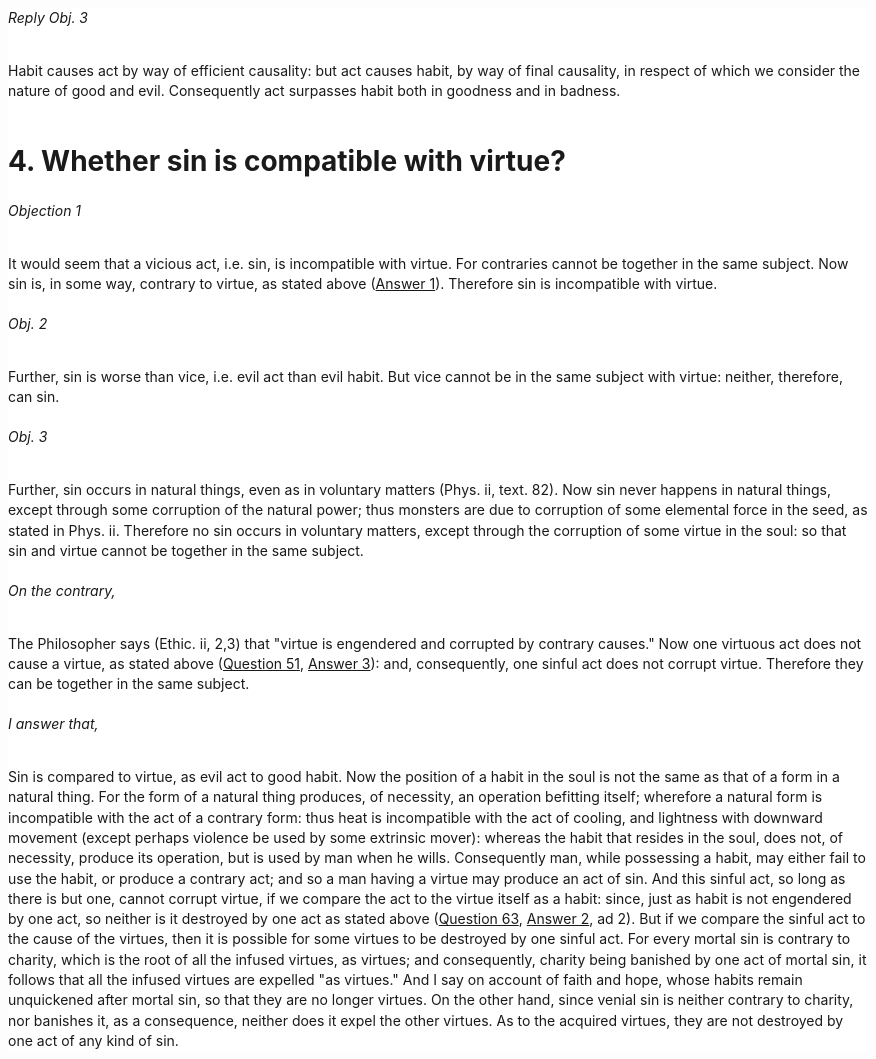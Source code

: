 ###### Reply Obj. 3
Habit causes act by way of efficient causality: but act causes habit, by way of final causality, in respect of which we consider the nature of good and evil. Consequently act surpasses habit both in goodness and in badness.  




# 4. Whether sin is compatible with virtue? 

###### Objection 1
It would seem that a vicious act, i.e. sin, is incompatible with virtue. For contraries cannot be together in the same subject. Now sin is, in some way, contrary to virtue, as stated above ([Answer 1](#1.%20Whether%20vice%20is%20contrary%20to%20virtue?%20)). Therefore sin is incompatible with virtue.  

###### Obj. 2
Further, sin is worse than vice, i.e. evil act than evil habit. But vice cannot be in the same subject with virtue: neither, therefore, can sin.  

###### Obj. 3
Further, sin occurs in natural things, even as in voluntary matters (Phys. ii, text. 82). Now sin never happens in natural things, except through some corruption of the natural power; thus monsters are due to corruption of some elemental force in the seed, as stated in Phys. ii. Therefore no sin occurs in voluntary matters, except through the corruption of some virtue in the soul: so that sin and virtue cannot be together in the same subject.  

###### On the contrary,
The Philosopher says (Ethic. ii, 2,3) that "virtue is engendered and corrupted by contrary causes." Now one virtuous act does not cause a virtue, as stated above ([Question 51](../../049.%20Habits%20(6)/51.%20Cause%20of%20Habits,%20as%20to%20Their%20Formation.md), [Answer 3](../../049.%20Habits%20(6)/51.%20Cause%20of%20Habits,%20as%20to%20Their%20Formation.md#3.%20Whether%20a%20habit%20can%20be%20caused%20by%20one%20act?%20)): and, consequently, one sinful act does not corrupt virtue. Therefore they can be together in the same subject.  

###### I answer that,
Sin is compared to virtue, as evil act to good habit. Now the position of a habit in the soul is not the same as that of a form in a natural thing. For the form of a natural thing produces, of necessity, an operation befitting itself; wherefore a natural form is incompatible with the act of a contrary form: thus heat is incompatible with the act of cooling, and lightness with downward movement (except perhaps violence be used by some extrinsic mover): whereas the habit that resides in the soul, does not, of necessity, produce its operation, but is used by man when he wills. Consequently man, while possessing a habit, may either fail to use the habit, or produce a contrary act; and so a man having a virtue may produce an act of sin. And this sinful act, so long as there is but one, cannot corrupt virtue, if we compare the act to the virtue itself as a habit: since, just as habit is not engendered by one act, so neither is it destroyed by one act as stated above ([Question 63](../55.%20Good%20Habits,%20I.e.%20Virtues%20(16)/63.%20Cause%20of%20Virtues.md), [Answer 2](../55.%20Good%20Habits,%20I.e.%20Virtues%20(16)/63.%20Cause%20of%20Virtues.md#2.%20Whether%20any%20virtue%20is%20caused%20in%20us%20by%20habituation?%20), ad 2). But if we compare the sinful act to the cause of the virtues, then it is possible for some virtues to be destroyed by one sinful act. For every mortal sin is contrary to charity, which is the root of all the infused virtues, as virtues; and consequently, charity being banished by one act of mortal sin, it follows that all the infused virtues are expelled "as virtues." And I say on account of faith and hope, whose habits remain unquickened after mortal sin, so that they are no longer virtues. On the other hand, since venial sin is neither contrary to charity, nor banishes it, as a consequence, neither does it expel the other virtues. As to the acquired virtues, they are not destroyed by one act of any kind of sin.  

